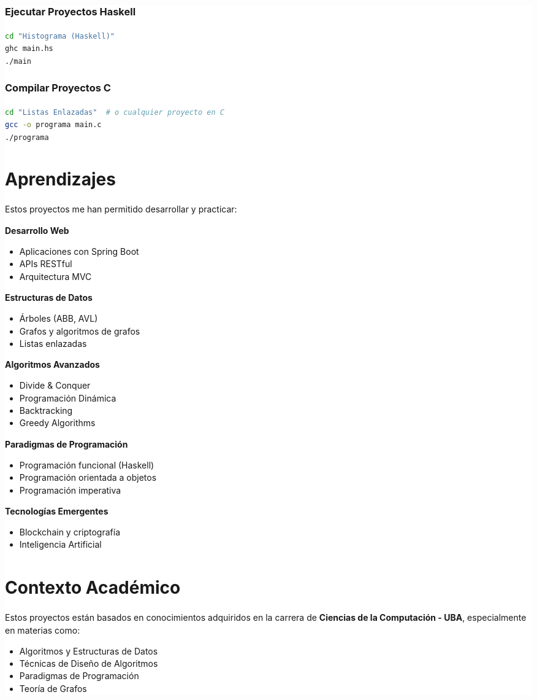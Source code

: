 ### Ejecutar Proyectos Haskell
```bash
cd "Histograma (Haskell)"
ghc main.hs
./main
```

### Compilar Proyectos C
```bash
cd "Listas Enlazadas"  # o cualquier proyecto en C
gcc -o programa main.c
./programa
```

# Aprendizajes

Estos proyectos me han permitido desarrollar y practicar:

**Desarrollo Web**
- Aplicaciones con Spring Boot
- APIs RESTful
- Arquitectura MVC

**Estructuras de Datos**
- Árboles (ABB, AVL)
- Grafos y algoritmos de grafos
- Listas enlazadas

**Algoritmos Avanzados**
- Divide & Conquer
- Programación Dinámica
- Backtracking
- Greedy Algorithms

**Paradigmas de Programación**
- Programación funcional (Haskell)
- Programación orientada a objetos
- Programación imperativa

**Tecnologías Emergentes**
- Blockchain y criptografía
- Inteligencia Artificial

# Contexto Académico

Estos proyectos están basados en conocimientos adquiridos en la carrera de **Ciencias de la Computación - UBA**, especialmente en materias como:
- Algoritmos y Estructuras de Datos
- Técnicas de Diseño de Algoritmos
- Paradigmas de Programación
- Teoría de Grafos
